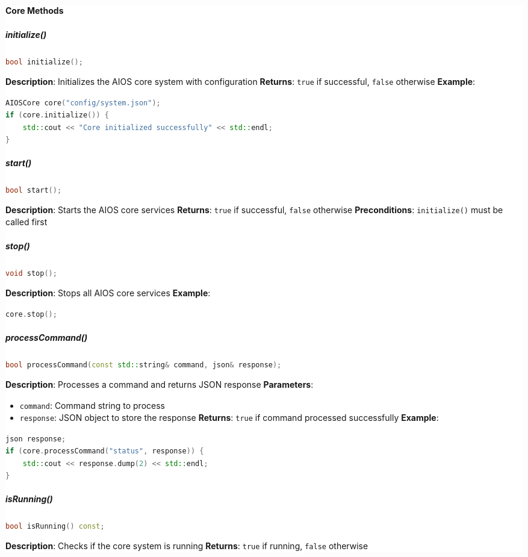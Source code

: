 #### Core Methods

##### initialize()
```cpp
bool initialize();
```
**Description**: Initializes the AIOS core system with configuration
**Returns**: `true` if successful, `false` otherwise
**Example**:
```cpp
AIOSCore core("config/system.json");
if (core.initialize()) {
    std::cout << "Core initialized successfully" << std::endl;
}
```

##### start()
```cpp
bool start();
```
**Description**: Starts the AIOS core services
**Returns**: `true` if successful, `false` otherwise
**Preconditions**: `initialize()` must be called first

##### stop()
```cpp
void stop();
```
**Description**: Stops all AIOS core services
**Example**:
```cpp
core.stop();
```

##### processCommand()
```cpp
bool processCommand(const std::string& command, json& response);
```
**Description**: Processes a command and returns JSON response
**Parameters**:
- `command`: Command string to process
- `response`: JSON object to store the response
**Returns**: `true` if command processed successfully
**Example**:
```cpp
json response;
if (core.processCommand("status", response)) {
    std::cout << response.dump(2) << std::endl;
}
```

##### isRunning()
```cpp
bool isRunning() const;
```
**Description**: Checks if the core system is running
**Returns**: `true` if running, `false` otherwise
